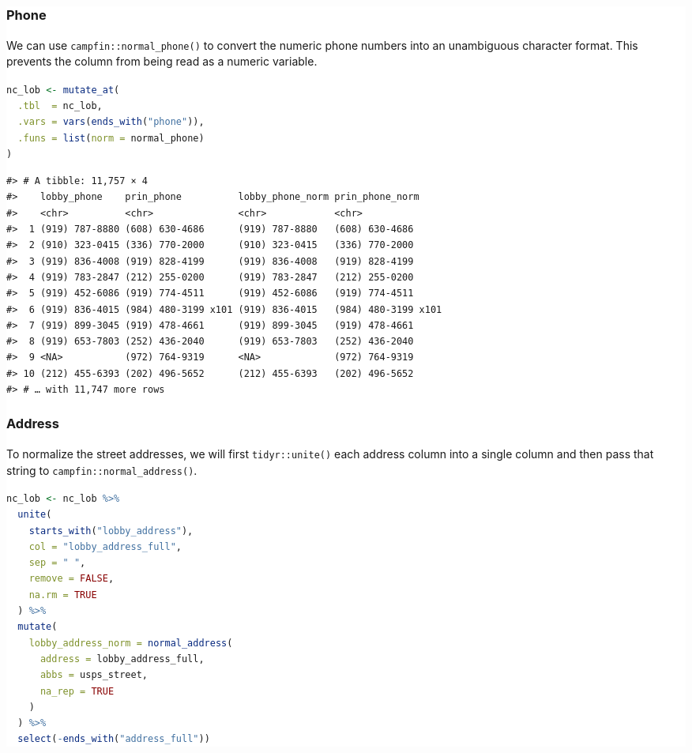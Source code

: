 ### Phone

We can use `campfin::normal_phone()` to convert the numeric phone
numbers into an unambiguous character format. This prevents the column
from being read as a numeric variable.

``` r
nc_lob <- mutate_at(
  .tbl  = nc_lob,
  .vars = vars(ends_with("phone")),
  .funs = list(norm = normal_phone)
)
```

    #> # A tibble: 11,757 × 4
    #>    lobby_phone    prin_phone          lobby_phone_norm prin_phone_norm    
    #>    <chr>          <chr>               <chr>            <chr>              
    #>  1 (919) 787-8880 (608) 630-4686      (919) 787-8880   (608) 630-4686     
    #>  2 (910) 323-0415 (336) 770-2000      (910) 323-0415   (336) 770-2000     
    #>  3 (919) 836-4008 (919) 828-4199      (919) 836-4008   (919) 828-4199     
    #>  4 (919) 783-2847 (212) 255-0200      (919) 783-2847   (212) 255-0200     
    #>  5 (919) 452-6086 (919) 774-4511      (919) 452-6086   (919) 774-4511     
    #>  6 (919) 836-4015 (984) 480-3199 x101 (919) 836-4015   (984) 480-3199 x101
    #>  7 (919) 899-3045 (919) 478-4661      (919) 899-3045   (919) 478-4661     
    #>  8 (919) 653-7803 (252) 436-2040      (919) 653-7803   (252) 436-2040     
    #>  9 <NA>           (972) 764-9319      <NA>             (972) 764-9319     
    #> 10 (212) 455-6393 (202) 496-5652      (212) 455-6393   (202) 496-5652     
    #> # … with 11,747 more rows

### Address

To normalize the street addresses, we will first `tidyr::unite()` each
address column into a single column and then pass that string to
`campfin::normal_address()`.

``` r
nc_lob <- nc_lob %>% 
  unite(
    starts_with("lobby_address"),
    col = "lobby_address_full",
    sep = " ",
    remove = FALSE,
    na.rm = TRUE
  ) %>% 
  mutate(
    lobby_address_norm = normal_address(
      address = lobby_address_full,
      abbs = usps_street,
      na_rep = TRUE
    )
  ) %>% 
  select(-ends_with("address_full"))
```
